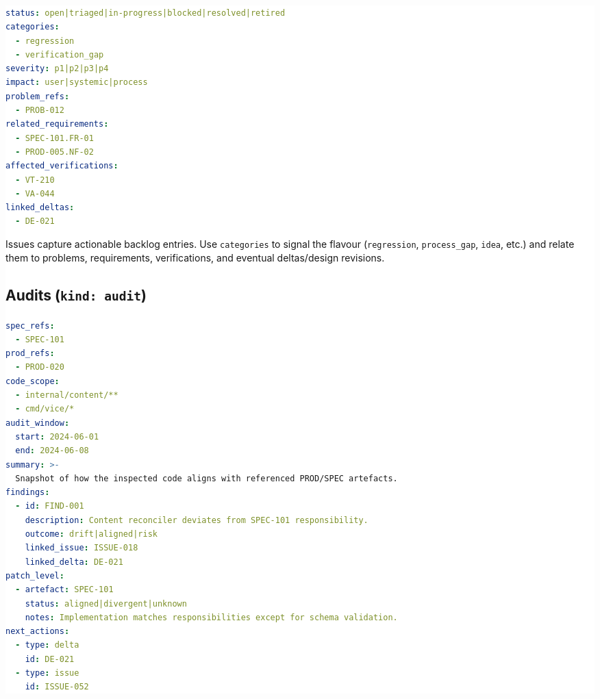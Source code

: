 ```yaml
status: open|triaged|in-progress|blocked|resolved|retired
categories:
  - regression
  - verification_gap
severity: p1|p2|p3|p4
impact: user|systemic|process
problem_refs:
  - PROB-012
related_requirements:
  - SPEC-101.FR-01
  - PROD-005.NF-02
affected_verifications:
  - VT-210
  - VA-044
linked_deltas:
  - DE-021
```

Issues capture actionable backlog entries. Use `categories` to signal the flavour (`regression`, `process_gap`, `idea`, etc.) and relate them to problems, requirements, verifications, and eventual deltas/design revisions.

## Audits (`kind: audit`)

```yaml
spec_refs:
  - SPEC-101
prod_refs:
  - PROD-020
code_scope:
  - internal/content/**
  - cmd/vice/*
audit_window:
  start: 2024-06-01
  end: 2024-06-08
summary: >-
  Snapshot of how the inspected code aligns with referenced PROD/SPEC artefacts.
findings:
  - id: FIND-001
    description: Content reconciler deviates from SPEC-101 responsibility.
    outcome: drift|aligned|risk
    linked_issue: ISSUE-018
    linked_delta: DE-021
patch_level:
  - artefact: SPEC-101
    status: aligned|divergent|unknown
    notes: Implementation matches responsibilities except for schema validation.
next_actions:
  - type: delta
    id: DE-021
  - type: issue
    id: ISSUE-052
```
